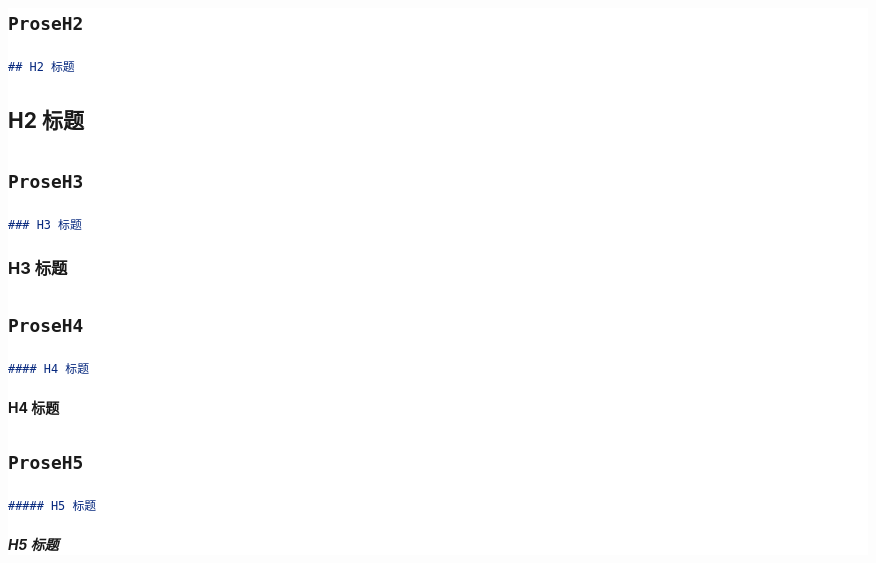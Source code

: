 ## `ProseH2`

<code-group>

```md [代码]
## H2 标题
```

<code-preview label="预览" icon="i-lucide-eye">

## H2 标题

</code-preview>
</code-group>

## `ProseH3`

<code-group>

```md [代码]
### H3 标题
```

<code-preview label="预览" icon="i-lucide-eye">

### H3 标题

</code-preview>
</code-group>

## `ProseH4`

<code-group>

```md [代码]
#### H4 标题
```

<code-preview label="预览" icon="i-lucide-eye">

#### H4 标题

</code-preview>
</code-group>

## `ProseH5`

<code-group>

```md [代码]
##### H5 标题
```

<code-preview label="预览" icon="i-lucide-eye">

##### H5 标题
